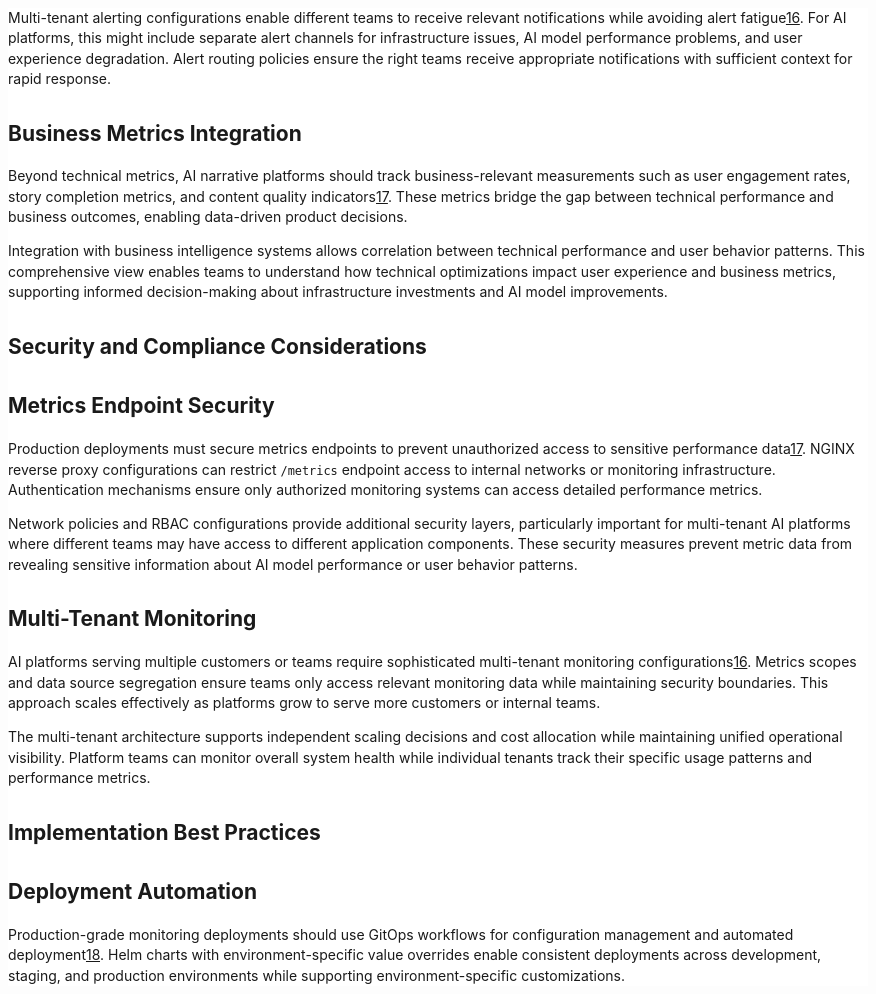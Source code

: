 Multi-tenant alerting configurations enable different teams to receive relevant notifications while avoiding alert fatigue[16](https://cloud.google.com/stackdriver/docs/managed-prometheus/best-practices/multi-tenant). For AI platforms, this might include separate alert channels for infrastructure issues, AI model performance problems, and user experience degradation. Alert routing policies ensure the right teams receive appropriate notifications with sufficient context for rapid response.

## Business Metrics Integration

Beyond technical metrics, AI narrative platforms should track business-relevant measurements such as user engagement rates, story completion metrics, and content quality indicators[17](https://volkovlabs.io/big/engine/prometheus/). These metrics bridge the gap between technical performance and business outcomes, enabling data-driven product decisions.

Integration with business intelligence systems allows correlation between technical performance and user behavior patterns. This comprehensive view enables teams to understand how technical optimizations impact user experience and business metrics, supporting informed decision-making about infrastructure investments and AI model improvements.

## Security and Compliance Considerations

## Metrics Endpoint Security

Production deployments must secure metrics endpoints to prevent unauthorized access to sensitive performance data[17](https://volkovlabs.io/big/engine/prometheus/). NGINX reverse proxy configurations can restrict `/metrics` endpoint access to internal networks or monitoring infrastructure. Authentication mechanisms ensure only authorized monitoring systems can access detailed performance metrics.

Network policies and RBAC configurations provide additional security layers, particularly important for multi-tenant AI platforms where different teams may have access to different application components. These security measures prevent metric data from revealing sensitive information about AI model performance or user behavior patterns.

## Multi-Tenant Monitoring

AI platforms serving multiple customers or teams require sophisticated multi-tenant monitoring configurations[16](https://cloud.google.com/stackdriver/docs/managed-prometheus/best-practices/multi-tenant). Metrics scopes and data source segregation ensure teams only access relevant monitoring data while maintaining security boundaries. This approach scales effectively as platforms grow to serve more customers or internal teams.

The multi-tenant architecture supports independent scaling decisions and cost allocation while maintaining unified operational visibility. Platform teams can monitor overall system health while individual tenants track their specific usage patterns and performance metrics.

## Implementation Best Practices

## Deployment Automation

Production-grade monitoring deployments should use GitOps workflows for configuration management and automated deployment[18](https://www.reddit.com/r/kubernetes/comments/194d4n9/help_configure_kubeprometheusstack/). Helm charts with environment-specific value overrides enable consistent deployments across development, staging, and production environments while supporting environment-specific customizations.
